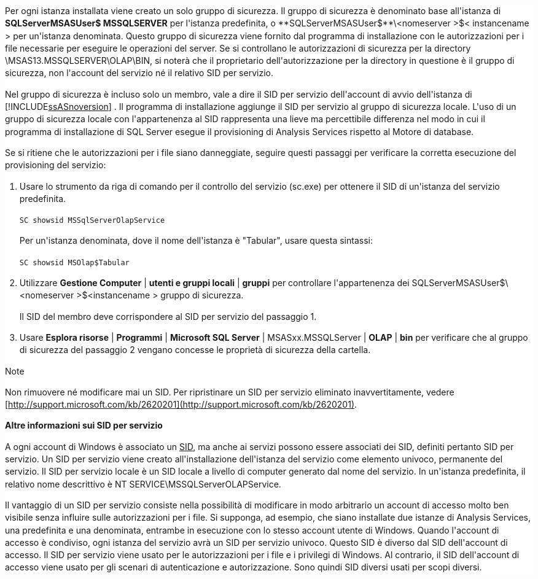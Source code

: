  Per ogni istanza installata viene creato un solo gruppo di sicurezza. Il gruppo di sicurezza è denominato base all'istanza di **SQLServerMSASUser$ MSSQLSERVER** per l'istanza predefinita, o **SQLServerMSASUser$**\<nomeserver >$\< instancename > per un'istanza denominata. Questo gruppo di sicurezza viene fornito dal programma di installazione con le autorizzazioni per i file necessarie per eseguire le operazioni del server. Se si controllano le autorizzazioni di sicurezza per la directory \MSAS13.MSSQLSERVER\OLAP\BIN, si noterà che il proprietario dell'autorizzazione per la directory in questione è il gruppo di sicurezza, non l'account del servizio né il relativo SID per servizio.  
  
 Nel gruppo di sicurezza è incluso solo un membro, vale a dire il SID per servizio dell'account di avvio dell'istanza di [!INCLUDE[ssASnoversion](../../includes/ssasnoversion-md.md)] . Il programma di installazione aggiunge il SID per servizio al gruppo di sicurezza locale. L'uso di un gruppo di sicurezza locale con l'appartenenza al SID rappresenta una lieve ma percettibile differenza nel modo in cui il programma di installazione di SQL Server esegue il provisioning di Analysis Services rispetto al Motore di database.  
  
 Se si ritiene che le autorizzazioni per i file siano danneggiate, seguire questi passaggi per verificare la corretta esecuzione del provisioning del servizio:  
  
1.  Usare lo strumento da riga di comando per il controllo del servizio (sc.exe) per ottenere il SID di un'istanza del servizio predefinita.  
  
     `SC showsid MSSqlServerOlapService`  
  
     Per un'istanza denominata, dove il nome dell'istanza è "Tabular", usare questa sintassi:  
  
     `SC showsid MSOlap$Tabular`  
  
2.  Utilizzare **Gestione Computer** | **utenti e gruppi locali** | **gruppi** per controllare l'appartenenza dei SQLServerMSASUser$\<nomeserver >$\<instancename > gruppo di sicurezza.  
  
     Il SID del membro deve corrispondere al SID per servizio del passaggio 1.  
  
3.  Usare **Esplora risorse** | **Programmi** | **Microsoft SQL Server** | MSASxx.MSSQLServer | **OLAP** | **bin** per verificare che al gruppo di sicurezza del passaggio 2 vengano concesse le proprietà di sicurezza della cartella.  
  
> [!NOTE]  
>  Non rimuovere né modificare mai un SID. Per ripristinare un SID per servizio eliminato inavvertitamente, vedere [http://support.microsoft.com/kb/2620201](http://support.microsoft.com/kb/2620201).  
  
 **Altre informazioni sui SID per servizio**  
  
 A ogni account di Windows è associato un [SID](http://en.wikipedia.org/wiki/Security_Identifier), ma anche ai servizi possono essere associati dei SID, definiti pertanto SID per servizio. Un SID per servizio viene creato all'installazione dell'istanza del servizio come elemento univoco, permanente del servizio. Il SID per servizio locale è un SID locale a livello di computer generato dal nome del servizio. In un'istanza predefinita, il relativo nome descrittivo è NT SERVICE\MSSQLServerOLAPService.  
  
 Il vantaggio di un SID per servizio consiste nella possibilità di modificare in modo arbitrario un account di accesso molto ben visibile senza influire sulle autorizzazioni per i file. Si supponga, ad esempio, che siano installate due istanze di Analysis Services, una predefinita e una denominata, entrambe in esecuzione con lo stesso account utente di Windows. Quando l'account di accesso è condiviso, ogni istanza del servizio avrà un SID per servizio univoco. Questo SID è diverso dal SID dell'account di accesso. Il SID per servizio viene usato per le autorizzazioni per i file e i privilegi di Windows. Al contrario, il SID dell'account di accesso viene usato per gli scenari di autenticazione e autorizzazione. Sono quindi SID diversi usati per scopi diversi.  
  